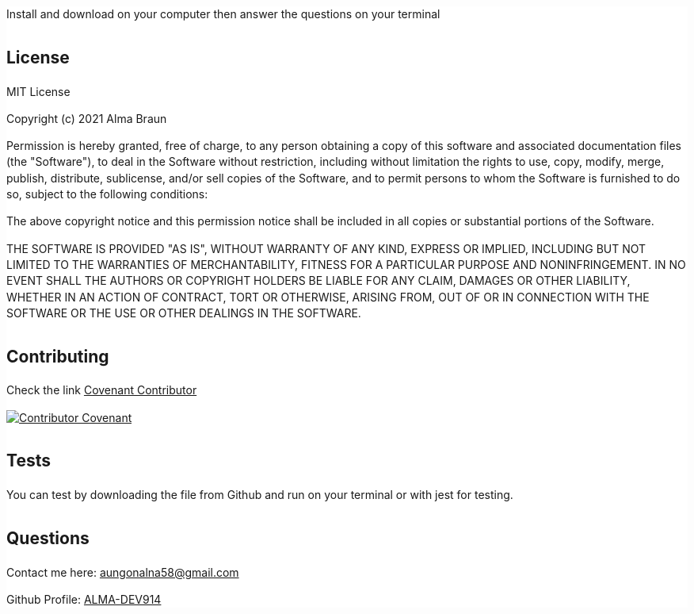 Install and download on your computer then answer the questions on your terminal
    
## License<a name="license"></a>

MIT License

Copyright (c) 2021 Alma Braun

Permission is hereby granted, free of charge, to any person obtaining a copy
of this software and associated documentation files (the "Software"), to deal
in the Software without restriction, including without limitation the rights
to use, copy, modify, merge, publish, distribute, sublicense, and/or sell
copies of the Software, and to permit persons to whom the Software is
furnished to do so, subject to the following conditions:

The above copyright notice and this permission notice shall be included in all
copies or substantial portions of the Software.

THE SOFTWARE IS PROVIDED "AS IS", WITHOUT WARRANTY OF ANY KIND, EXPRESS OR
IMPLIED, INCLUDING BUT NOT LIMITED TO THE WARRANTIES OF MERCHANTABILITY,
FITNESS FOR A PARTICULAR PURPOSE AND NONINFRINGEMENT. IN NO EVENT SHALL THE
AUTHORS OR COPYRIGHT HOLDERS BE LIABLE FOR ANY CLAIM, DAMAGES OR OTHER
LIABILITY, WHETHER IN AN ACTION OF CONTRACT, TORT OR OTHERWISE, ARISING FROM,
OUT OF OR IN CONNECTION WITH THE SOFTWARE OR THE USE OR OTHER DEALINGS IN THE
SOFTWARE.
    
## Contributing<a name="contributing"></a>
Check the link [Covenant Contributor](https://www.contributor-covenant.org) 
 
[![Contributor Covenant](https://img.shields.io/badge/Contributor%20Covenant-2.1-4baaaa.svg)](code_of_conduct.md)


## Tests<a name="tests"></a>
You can test by downloading the file from Github and run on your terminal or with jest for testing.
    
## Questions<a name="questions"></a>
Contact me here: <a href = "mailto: aungonalna58@gmail.com"> aungonalna58@gmail.com</a>

Github Profile: <a href="https://github.com/ALMA-DEV914">ALMA-DEV914</a> 

    
